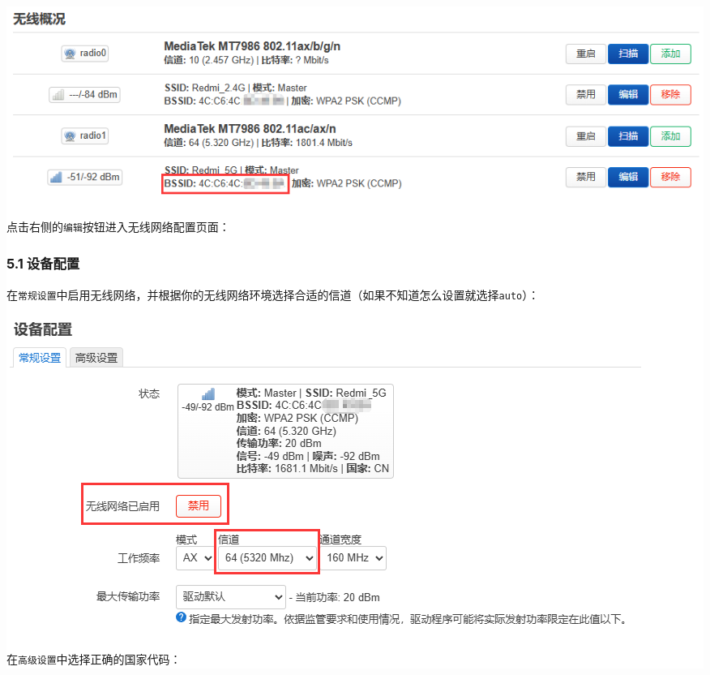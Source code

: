 ![无线 MAC 地址](/assets/img/OpenWrtAPMesh/无线MAC地址.png)

点击右侧的`编辑`按钮进入无线网络配置页面：

### 5.1 设备配置

在`常规设置`中启用无线网络，并根据你的无线网络环境选择合适的信道（如果不知道怎么设置就选择`auto`）：

![设备配置-常规设置](/assets/img/OpenWrtAPMesh/设备配置-常规设置.png)

在`高级设置`中选择正确的国家代码：
